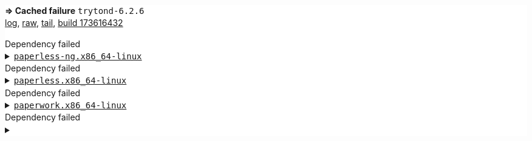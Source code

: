 <b>=> Cached failure</b> <tt>trytond-6.2.6</tt> <br /> <a href='https://hydra.nixos.org/build/173641525/nixlog/1'>log</a>, <a href='https://hydra.nixos.org/build/173641525/nixlog/1/raw'>raw</a>, <a href='https://hydra.nixos.org/build/173641525/nixlog/1/tail'>tail</a>, <a href='https://hydra.nixos.org/build/173616432'>build 173616432</a>
</li>
</ul>
</details>
</td>
<td>Dependency failed</td>
</tr>
<tr>
<td>
<details><summary>
<tt><a href='https://hydra.nixos.org/build/173614919'>paperless-ng.x86_64-linux</a></tt>
</summary></details>
</td>
<td>Dependency failed</td>
</tr>
<tr>
<td>
<details><summary>
<tt><a href='https://hydra.nixos.org/build/173614081'>paperless.x86_64-linux</a></tt>
</summary></details>
</td>
<td>Dependency failed</td>
</tr>
<tr>
<td>
<details><summary>
<tt><a href='https://hydra.nixos.org/build/173616905'>paperwork.x86_64-linux</a></tt>
</summary></details>
</td>
<td>Dependency failed</td>
</tr>
<tr>
<td>
<details><summary>